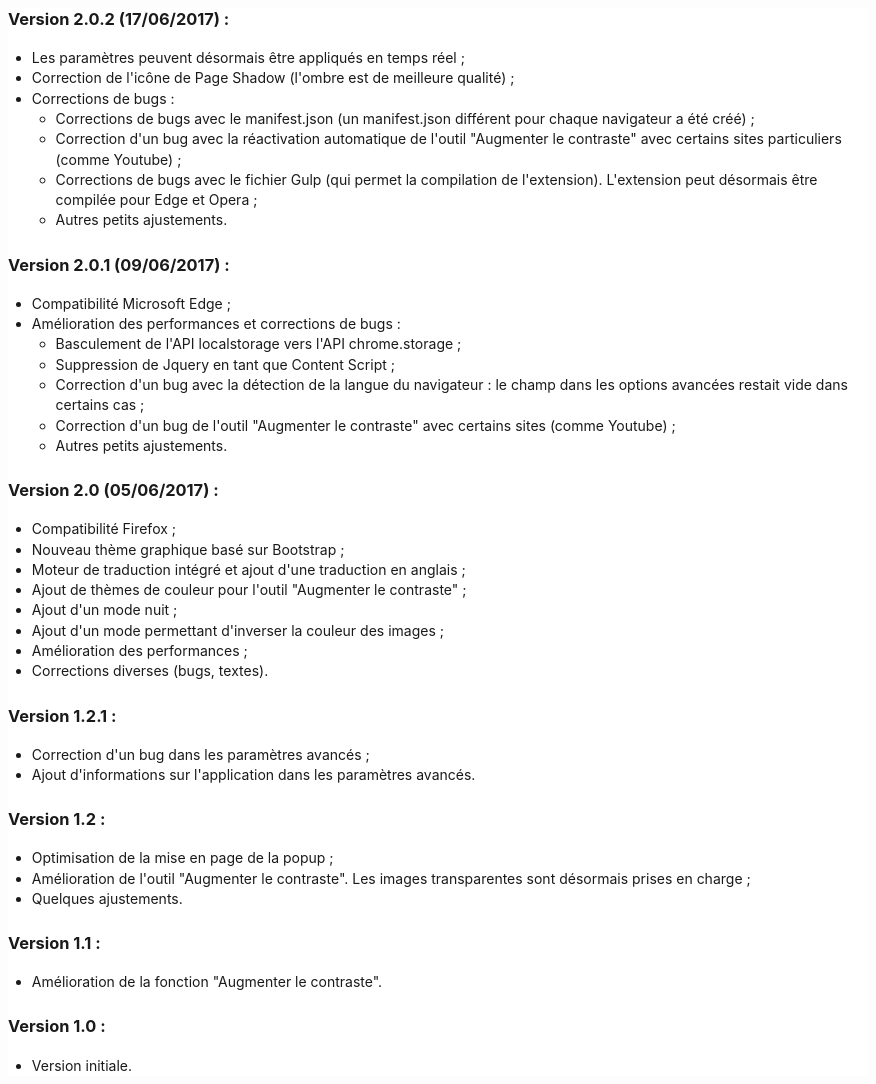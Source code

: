 ### Version 2.0.2 (17/06/2017) :
* Les paramètres peuvent désormais être appliqués en temps réel ;
* Correction de l'icône de Page Shadow (l'ombre est de meilleure qualité) ;
* Corrections de bugs :
    - Corrections de bugs avec le manifest.json (un manifest.json différent pour chaque navigateur a été créé) ;
    - Correction d'un bug avec la réactivation automatique de l'outil "Augmenter le contraste" avec certains sites particuliers (comme Youtube) ;
    - Corrections de bugs avec le fichier Gulp (qui permet la compilation de l'extension). L'extension peut désormais être compilée pour Edge et Opera ;
    - Autres petits ajustements.

### Version 2.0.1 (09/06/2017) :
* Compatibilité Microsoft Edge ;
* Amélioration des performances et corrections de bugs :
    - Basculement de l'API localstorage vers l'API chrome.storage ;
    - Suppression de Jquery en tant que Content Script ;
    - Correction d'un bug avec la détection de la langue du navigateur : le champ dans les options avancées restait vide dans certains cas ;
    - Correction d'un bug de l'outil "Augmenter le contraste" avec certains sites (comme Youtube) ;
    - Autres petits ajustements.

### Version 2.0 (05/06/2017) :
* Compatibilité Firefox ;
* Nouveau thème graphique basé sur Bootstrap ;
* Moteur de traduction intégré et ajout d'une traduction en anglais ;
* Ajout de thèmes de couleur pour l'outil "Augmenter le contraste" ;
* Ajout d'un mode nuit ;
* Ajout d'un mode permettant d'inverser la couleur des images ;
* Amélioration des performances ;
* Corrections diverses (bugs, textes).

### Version 1.2.1 :
* Correction d'un bug dans les paramètres avancés ;
* Ajout d'informations sur l'application dans les paramètres avancés.

### Version 1.2 :
* Optimisation de la mise en page de la popup ;
* Amélioration de l'outil "Augmenter le contraste". Les images transparentes sont désormais prises en charge ;
* Quelques ajustements.

### Version 1.1 :
* Amélioration de la fonction "Augmenter le contraste".

### Version 1.0 :
* Version initiale.